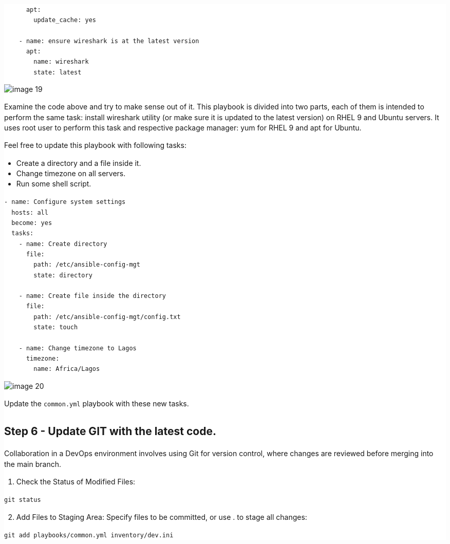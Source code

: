 ```
      apt:
        update_cache: yes

    - name: ensure wireshark is at the latest version
      apt:
        name: wireshark
        state: latest
```
![image 19](https://github.com/Captnfresh/Ansible-Configuration-Management/blob/main/Ansible%20Configuration%20Management/image%2019.jpg)

Examine the code above and try to make sense out of it. This playbook is divided into two parts, each of them is intended to perform the same task: install wireshark utility (or make sure it is updated to the latest version) on RHEL 9 and Ubuntu servers. It uses root user to perform this task and respective package manager: yum for RHEL 9 and apt for Ubuntu.

Feel free to update this playbook with following tasks:

* Create a directory and a file inside it.
* Change timezone on all servers.
* Run some shell script.

```
- name: Configure system settings
  hosts: all
  become: yes
  tasks:
    - name: Create directory
      file:
        path: /etc/ansible-config-mgt
        state: directory

    - name: Create file inside the directory
      file:
        path: /etc/ansible-config-mgt/config.txt
        state: touch

    - name: Change timezone to Lagos
      timezone:
        name: Africa/Lagos
```
![image 20](https://github.com/Captnfresh/Ansible-Configuration-Management/blob/main/Ansible%20Configuration%20Management/image%2020.jpg)

Update the `common.yml` playbook with these new tasks.



## Step 6 - Update GIT with the latest code.

Collaboration in a DevOps environment involves using Git for version control, where changes are reviewed before merging into the main branch.

1. Check the Status of Modified Files:
```
git status

```
2. Add Files to Staging Area: Specify files to be committed, or use . to stage all changes:
```
git add playbooks/common.yml inventory/dev.ini
```

